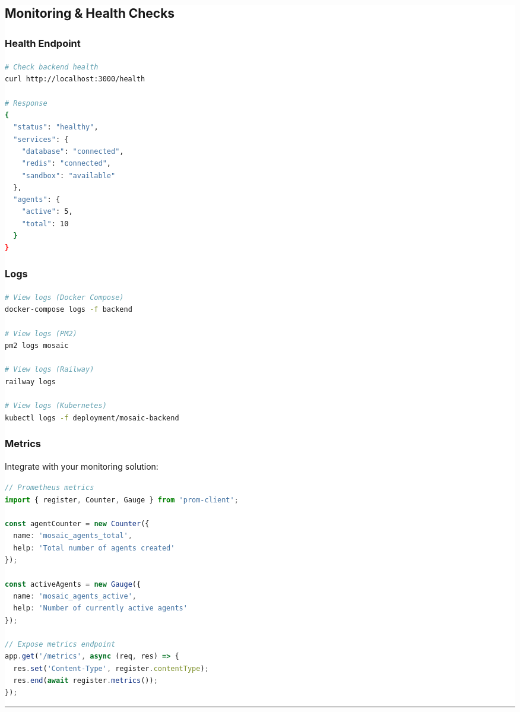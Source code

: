 
## Monitoring & Health Checks

### Health Endpoint

```bash
# Check backend health
curl http://localhost:3000/health

# Response
{
  "status": "healthy",
  "services": {
    "database": "connected",
    "redis": "connected",
    "sandbox": "available"
  },
  "agents": {
    "active": 5,
    "total": 10
  }
}
```

### Logs

```bash
# View logs (Docker Compose)
docker-compose logs -f backend

# View logs (PM2)
pm2 logs mosaic

# View logs (Railway)
railway logs

# View logs (Kubernetes)
kubectl logs -f deployment/mosaic-backend
```

### Metrics

Integrate with your monitoring solution:

```typescript
// Prometheus metrics
import { register, Counter, Gauge } from 'prom-client';

const agentCounter = new Counter({
  name: 'mosaic_agents_total',
  help: 'Total number of agents created'
});

const activeAgents = new Gauge({
  name: 'mosaic_agents_active',
  help: 'Number of currently active agents'
});

// Expose metrics endpoint
app.get('/metrics', async (req, res) => {
  res.set('Content-Type', register.contentType);
  res.end(await register.metrics());
});
```

---